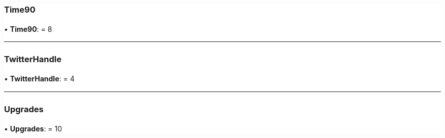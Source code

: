 
### Time90

• **Time90**: = 8

---

### TwitterHandle

• **TwitterHandle**: = 4

---

### Upgrades

• **Upgrades**: = 10
